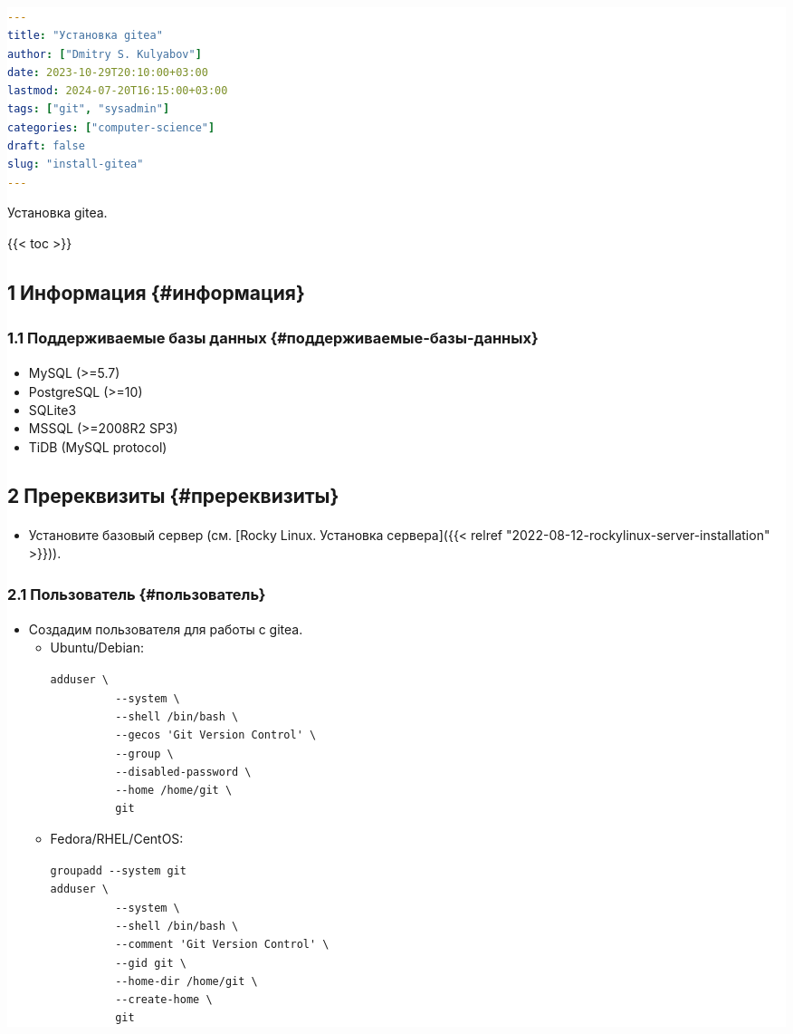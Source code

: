 ```yaml
---
title: "Установка gitea"
author: ["Dmitry S. Kulyabov"]
date: 2023-10-29T20:10:00+03:00
lastmod: 2024-07-20T16:15:00+03:00
tags: ["git", "sysadmin"]
categories: ["computer-science"]
draft: false
slug: "install-gitea"
---
```


Установка gitea.



{{< toc >}}


## <span class="section-num">1</span> Информация {#информация}


### <span class="section-num">1.1</span> Поддерживаемые базы данных {#поддерживаемые-базы-данных}

-   MySQL (&gt;=5.7)
-   PostgreSQL (&gt;=10)
-   SQLite3
-   MSSQL (&gt;=2008R2 SP3)
-   TiDB (MySQL protocol)


## <span class="section-num">2</span> Пререквизиты {#пререквизиты}

-   Установите базовый сервер (см. [Rocky Linux. Установка сервера]({{< relref "2022-08-12-rockylinux-server-installation" >}})).


### <span class="section-num">2.1</span> Пользователь {#пользователь}

-   Создадим пользователя для работы с gitea.
    -   Ubuntu/Debian:
        ```shell
        adduser \
                  --system \
                  --shell /bin/bash \
                  --gecos 'Git Version Control' \
                  --group \
                  --disabled-password \
                  --home /home/git \
                  git
        ```
    -   Fedora/RHEL/CentOS:
        ```shell
        groupadd --system git
        adduser \
                  --system \
                  --shell /bin/bash \
                  --comment 'Git Version Control' \
                  --gid git \
                  --home-dir /home/git \
                  --create-home \
                  git